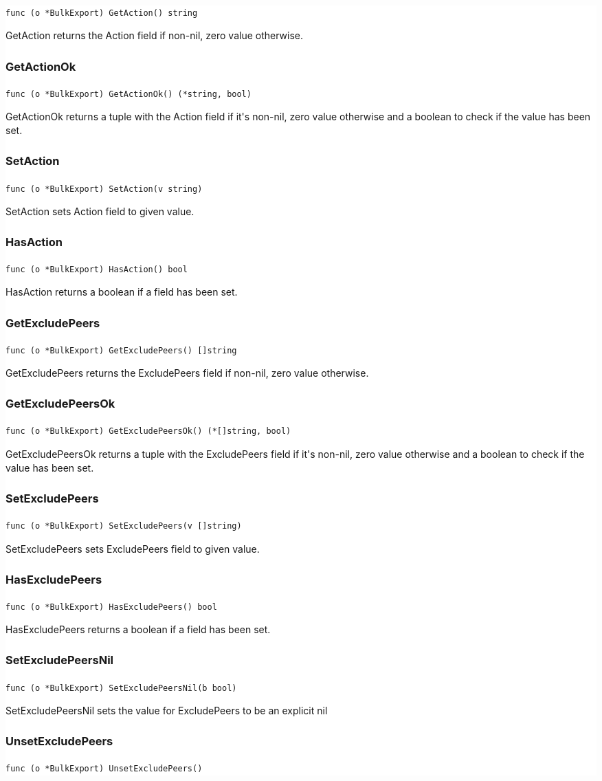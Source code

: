 `func (o *BulkExport) GetAction() string`

GetAction returns the Action field if non-nil, zero value otherwise.

### GetActionOk

`func (o *BulkExport) GetActionOk() (*string, bool)`

GetActionOk returns a tuple with the Action field if it's non-nil, zero value otherwise
and a boolean to check if the value has been set.

### SetAction

`func (o *BulkExport) SetAction(v string)`

SetAction sets Action field to given value.

### HasAction

`func (o *BulkExport) HasAction() bool`

HasAction returns a boolean if a field has been set.

### GetExcludePeers

`func (o *BulkExport) GetExcludePeers() []string`

GetExcludePeers returns the ExcludePeers field if non-nil, zero value otherwise.

### GetExcludePeersOk

`func (o *BulkExport) GetExcludePeersOk() (*[]string, bool)`

GetExcludePeersOk returns a tuple with the ExcludePeers field if it's non-nil, zero value otherwise
and a boolean to check if the value has been set.

### SetExcludePeers

`func (o *BulkExport) SetExcludePeers(v []string)`

SetExcludePeers sets ExcludePeers field to given value.

### HasExcludePeers

`func (o *BulkExport) HasExcludePeers() bool`

HasExcludePeers returns a boolean if a field has been set.

### SetExcludePeersNil

`func (o *BulkExport) SetExcludePeersNil(b bool)`

 SetExcludePeersNil sets the value for ExcludePeers to be an explicit nil

### UnsetExcludePeers
`func (o *BulkExport) UnsetExcludePeers()`
